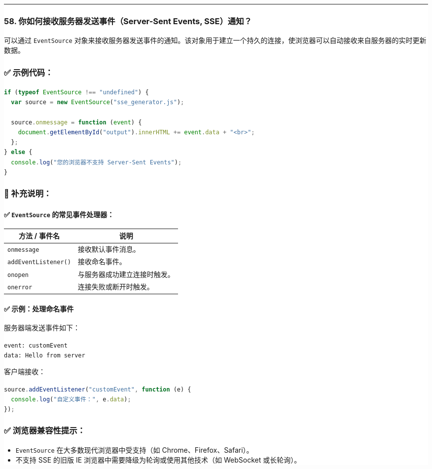 ------

### 58. 你如何接收服务器发送事件（Server-Sent Events, SSE）通知？

 可以通过 `EventSource` 对象来接收服务器发送事件的通知。该对象用于建立一个持久的连接，使浏览器可以自动接收来自服务器的实时更新数据。

### ✅ 示例代码：

```javascript
if (typeof EventSource !== "undefined") {
  var source = new EventSource("sse_generator.js");

  source.onmessage = function (event) {
    document.getElementById("output").innerHTML += event.data + "<br>";
  };
} else {
  console.log("您的浏览器不支持 Server-Sent Events");
}
```

### 📌 补充说明：

#### ✅ `EventSource` 的常见事件处理器：

| 方法 / 事件名        | 说明                         |
| -------------------- | ---------------------------- |
| `onmessage`          | 接收默认事件消息。           |
| `addEventListener()` | 接收命名事件。               |
| `onopen`             | 与服务器成功建立连接时触发。 |
| `onerror`            | 连接失败或断开时触发。       |

#### ✅ 示例：处理命名事件

服务器端发送事件如下：

```
event: customEvent
data: Hello from server
```

客户端接收：

```javascript
source.addEventListener("customEvent", function (e) {
  console.log("自定义事件：", e.data);
});
```

### ✅ 浏览器兼容性提示：

* `EventSource` 在大多数现代浏览器中受支持（如 Chrome、Firefox、Safari）。
* 不支持 SSE 的旧版 IE 浏览器中需要降级为轮询或使用其他技术（如 WebSocket 或长轮询）。
